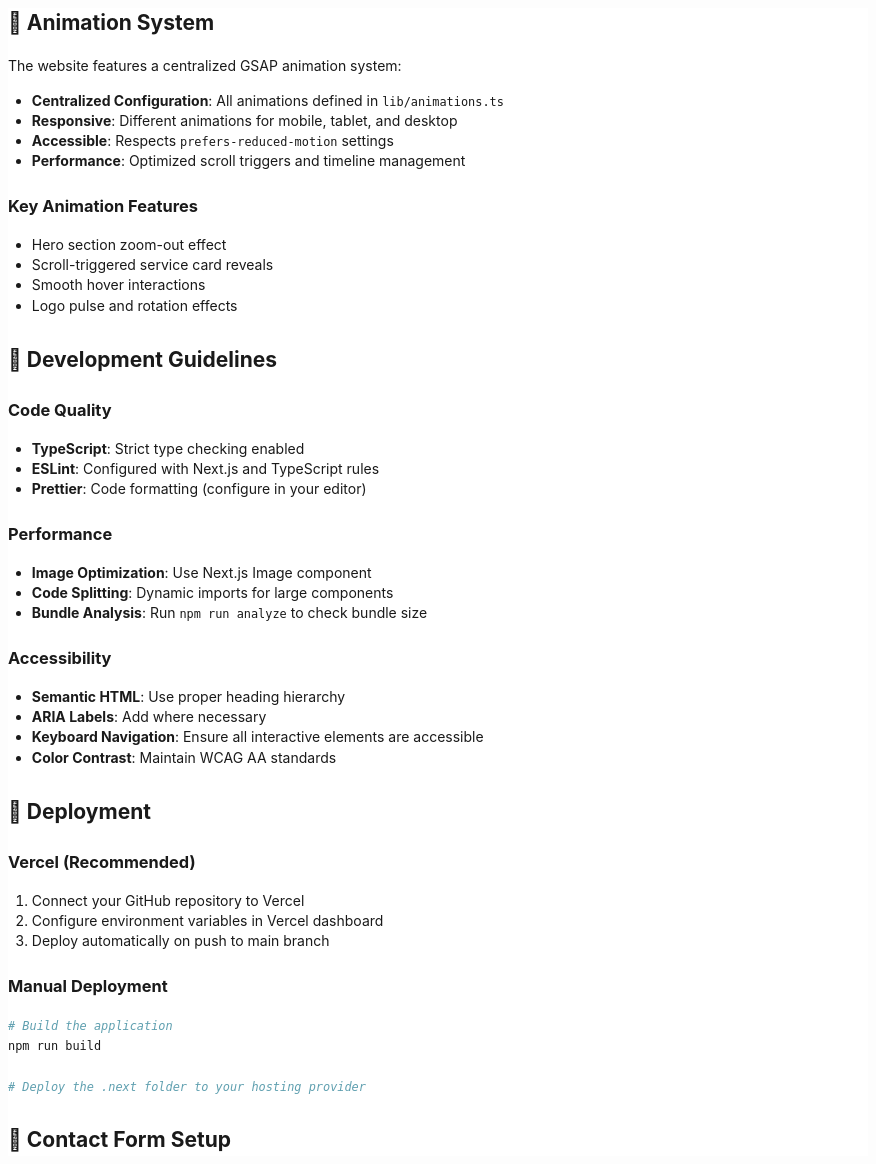 ## 🎨 Animation System

The website features a centralized GSAP animation system:

- **Centralized Configuration**: All animations defined in `lib/animations.ts`
- **Responsive**: Different animations for mobile, tablet, and desktop
- **Accessible**: Respects `prefers-reduced-motion` settings
- **Performance**: Optimized scroll triggers and timeline management

### Key Animation Features
- Hero section zoom-out effect
- Scroll-triggered service card reveals
- Smooth hover interactions
- Logo pulse and rotation effects

## 🔧 Development Guidelines

### Code Quality
- **TypeScript**: Strict type checking enabled
- **ESLint**: Configured with Next.js and TypeScript rules
- **Prettier**: Code formatting (configure in your editor)

### Performance
- **Image Optimization**: Use Next.js Image component
- **Code Splitting**: Dynamic imports for large components
- **Bundle Analysis**: Run `npm run analyze` to check bundle size

### Accessibility
- **Semantic HTML**: Use proper heading hierarchy
- **ARIA Labels**: Add where necessary
- **Keyboard Navigation**: Ensure all interactive elements are accessible
- **Color Contrast**: Maintain WCAG AA standards

## 🚀 Deployment

### Vercel (Recommended)
1. Connect your GitHub repository to Vercel
2. Configure environment variables in Vercel dashboard
3. Deploy automatically on push to main branch

### Manual Deployment
```bash
# Build the application
npm run build

# Deploy the .next folder to your hosting provider
```

## 📧 Contact Form Setup

